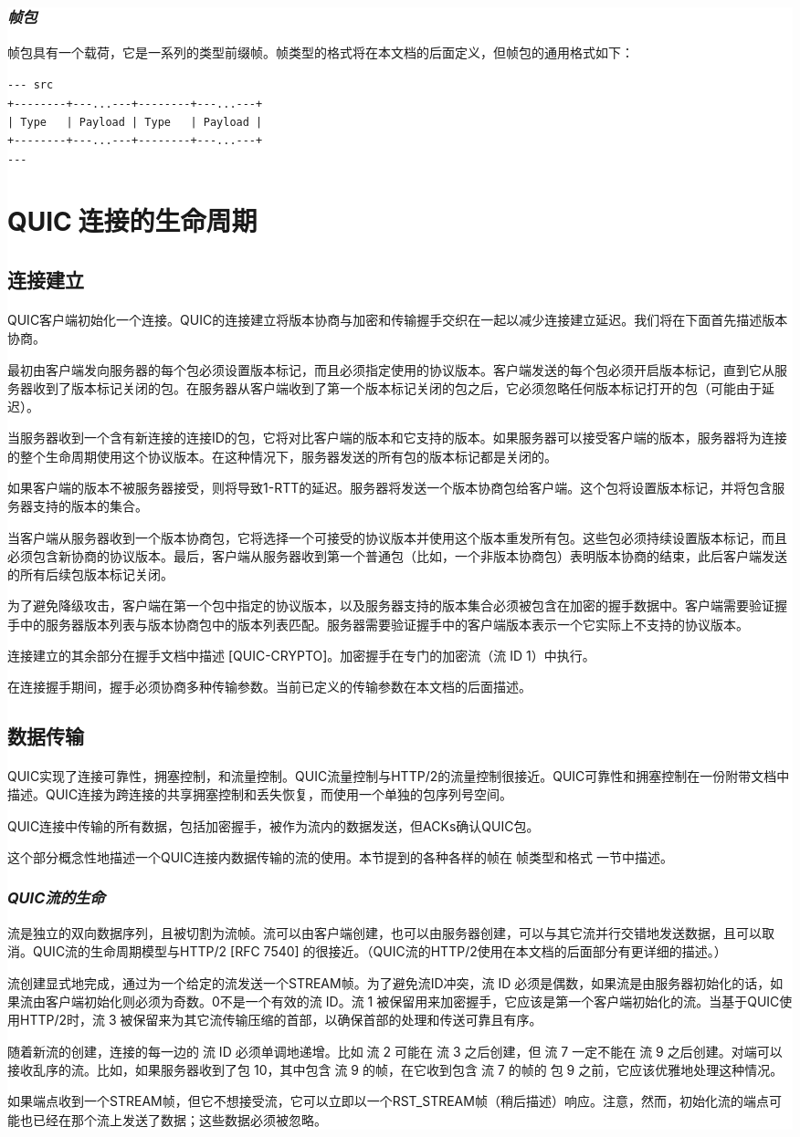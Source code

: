 ### *帧包*
帧包具有一个载荷，它是一系列的类型前缀帧。帧类型的格式将在本文档的后面定义，但帧包的通用格式如下：
```
--- src
+--------+---...---+--------+---...---+
| Type   | Payload | Type   | Payload |
+--------+---...---+--------+---...---+
---
```

# QUIC 连接的生命周期

## 连接建立

QUIC客户端初始化一个连接。QUIC的连接建立将版本协商与加密和传输握手交织在一起以减少连接建立延迟。我们将在下面首先描述版本协商。

最初由客户端发向服务器的每个包必须设置版本标记，而且必须指定使用的协议版本。客户端发送的每个包必须开启版本标记，直到它从服务器收到了版本标记关闭的包。在服务器从客户端收到了第一个版本标记关闭的包之后，它必须忽略任何版本标记打开的包（可能由于延迟）。

当服务器收到一个含有新连接的连接ID的包，它将对比客户端的版本和它支持的版本。如果服务器可以接受客户端的版本，服务器将为连接的整个生命周期使用这个协议版本。在这种情况下，服务器发送的所有包的版本标记都是关闭的。

如果客户端的版本不被服务器接受，则将导致1-RTT的延迟。服务器将发送一个版本协商包给客户端。这个包将设置版本标记，并将包含服务器支持的版本的集合。

当客户端从服务器收到一个版本协商包，它将选择一个可接受的协议版本并使用这个版本重发所有包。这些包必须持续设置版本标记，而且必须包含新协商的协议版本。最后，客户端从服务器收到第一个普通包（比如，一个非版本协商包）表明版本协商的结束，此后客户端发送的所有后续包版本标记关闭。

为了避免降级攻击，客户端在第一个包中指定的协议版本，以及服务器支持的版本集合必须被包含在加密的握手数据中。客户端需要验证握手中的服务器版本列表与版本协商包中的版本列表匹配。服务器需要验证握手中的客户端版本表示一个它实际上不支持的协议版本。

连接建立的其余部分在握手文档中描述 [QUIC-CRYPTO]。加密握手在专门的加密流（流 ID 1）中执行。

在连接握手期间，握手必须协商多种传输参数。当前已定义的传输参数在本文档的后面描述。

## 数据传输
QUIC实现了连接可靠性，拥塞控制，和流量控制。QUIC流量控制与HTTP/2的流量控制很接近。QUIC可靠性和拥塞控制在一份附带文档中描述。QUIC连接为跨连接的共享拥塞控制和丢失恢复，而使用一个单独的包序列号空间。

QUIC连接中传输的所有数据，包括加密握手，被作为流内的数据发送，但ACKs确认QUIC包。

这个部分概念性地描述一个QUIC连接内数据传输的流的使用。本节提到的各种各样的帧在 帧类型和格式 一节中描述。

### *QUIC流的生命*
流是独立的双向数据序列，且被切割为流帧。流可以由客户端创建，也可以由服务器创建，可以与其它流并行交错地发送数据，且可以取消。QUIC流的生命周期模型与HTTP/2 [RFC 7540] 的很接近。（QUIC流的HTTP/2使用在本文档的后面部分有更详细的描述。）

流创建显式地完成，通过为一个给定的流发送一个STREAM帧。为了避免流ID冲突，流 ID 必须是偶数，如果流是由服务器初始化的话，如果流由客户端初始化则必须为奇数。0不是一个有效的流 ID。流 1 被保留用来加密握手，它应该是第一个客户端初始化的流。当基于QUIC使用HTTP/2时，流 3 被保留来为其它流传输压缩的首部，以确保首部的处理和传送可靠且有序。

随着新流的创建，连接的每一边的 流 ID 必须单调地递增。比如 流 2 可能在 流 3 之后创建，但 流 7 一定不能在 流 9 之后创建。对端可以接收乱序的流。比如，如果服务器收到了包 10，其中包含 流 9 的帧，在它收到包含 流 7 的帧的 包 9 之前，它应该优雅地处理这种情况。

如果端点收到一个STREAM帧，但它不想接受流，它可以立即以一个RST_STREAM帧（稍后描述）响应。注意，然而，初始化流的端点可能也已经在那个流上发送了数据；这些数据必须被忽略。
